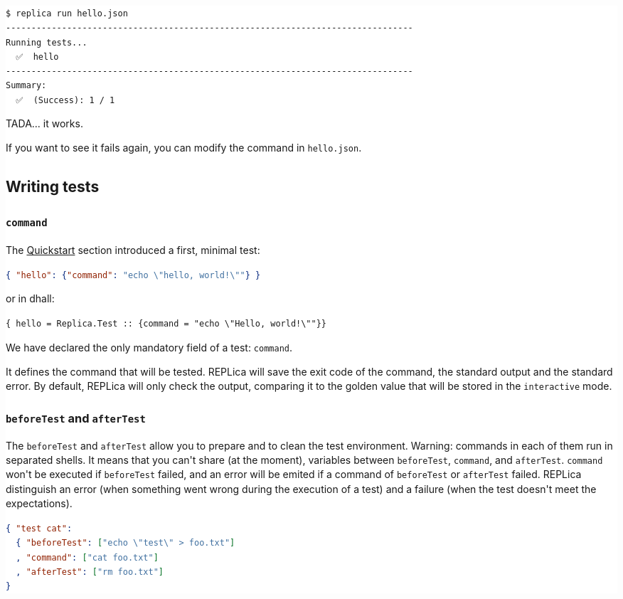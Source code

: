 ```txt
$ replica run hello.json
--------------------------------------------------------------------------------
Running tests...
  ✅  hello
--------------------------------------------------------------------------------
Summary:
  ✅  (Success): 1 / 1
```

TADA... it works.

If you want to see it fails again, you can modify the command in `hello.json`.

## Writing tests

### `command`

The [Quickstart](#quickstart) section introduced a first, minimal test:

```json
{ "hello": {"command": "echo \"hello, world!\""} }
```

or in dhall:

```dhall
{ hello = Replica.Test :: {command = "echo \"Hello, world!\""}}
```

We have declared the only mandatory field of a test: `command`.

It defines the command that will be tested.
REPLica will save the exit code of the command,
the standard output and the standard error.
By default, REPLica will only check the output,
comparing it to the golden value that will be stored in the `interactive` mode.

### `beforeTest` and `afterTest`

The `beforeTest` and `afterTest` allow you to prepare and to clean the test environment.
Warning: commands in each of them run in separated shells.
It means that you can't share (at the moment), variables between `beforeTest`, `command`,
and `afterTest`.
`command` won't be executed if `beforeTest` failed,
and an error will be emited if a command of `beforeTest` or `afterTest` failed.
REPLica distinguish an error
(when something went wrong during the execution of a test)
and a failure (when the test doesn't meet the expectations).

```json
{ "test cat":
  { "beforeTest": ["echo \"test\" > foo.txt"]
  , "command": ["cat foo.txt"]
  , "afterTest": ["rm foo.txt"]
}
```


[dhall]: https://dhall-lang.org
[idris tests]: https://github.com/idris-lang/Idris2/tree/master/tests
[golden]: https://ro-che.info/articles/2017-12-04-golden-tests
[test file]: https://github.com/ReplicaTest/REPLica/blob/main/tests.dhall
[gitlab ci]: https://docs.gitlab.com/ee/ci/README.html
[github actions]: https://github.com/features/actions
[contribution guidelines]: /CONTRIBUTING.md